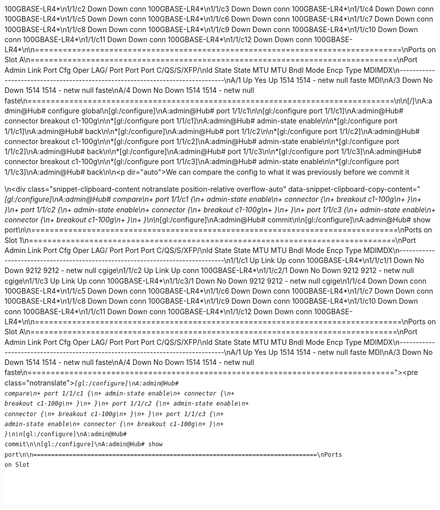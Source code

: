 100GBASE-LR4*\n1/1/c2        Down       Down                             conn   100GBASE-LR4*\n1/1/c3        Down       Down                             conn   100GBASE-LR4*\n1/1/c4        Down       Down                             conn   100GBASE-LR4*\n1/1/c5        Down       Down                             conn   100GBASE-LR4*\n1/1/c6        Down       Down                             conn   100GBASE-LR4*\n1/1/c7        Down       Down                             conn   100GBASE-LR4*\n1/1/c8        Down       Down                             conn   100GBASE-LR4*\n1/1/c9        Down       Down                             conn   100GBASE-LR4*\n1/1/c10       Down       Down                             conn   100GBASE-LR4*\n1/1/c11       Down       Down                             conn   100GBASE-LR4*\n1/1/c12       Down       Down                             conn   100GBASE-LR4*\n\n===============================================================================\nPorts on Slot A\n===============================================================================\nPort          Admin Link Port    Cfg  Oper LAG/ Port Port Port   C/QS/S/XFP/\nId            State      State   MTU  MTU  Bndl Mode Encp Type   MDIMDX\n-------------------------------------------------------------------------------\nA/1           Up    Yes  Up      1514 1514    - netw null faste  MDI\nA/3           Down  No   Down    1514 1514    - netw null faste\nA/4           Down  No   Down    1514 1514    - netw null faste\n===============================================================================\n\n[/]\nA:admin@Hub# configure global\n[gl:/configure]\nA:admin@Hub# port 1/1/c1\n\n[gl:/configure port 1/1/c1]\nA:admin@Hub# connector breakout c1-100g\n\n*[gl:/configure port 1/1/c1]\nA:admin@Hub# admin-state enable\n\n*[gl:/configure port 1/1/c1]\nA:admin@Hub# back\n\n*[gl:/configure]\nA:admin@Hub# port 1/1/c2\n\n*[gl:/configure port 1/1/c2]\nA:admin@Hub# connector breakout c1-100g\n\n*[gl:/configure port 1/1/c2]\nA:admin@Hub# admin-state enable\n\n*[gl:/configure port 1/1/c2]\nA:admin@Hub# back\n\n*[gl:/configure]\nA:admin@Hub# port 1/1/c3\n\n*[gl:/configure port 1/1/c3]\nA:admin@Hub# connector breakout c1-100g\n\n*[gl:/configure port 1/1/c3]\nA:admin@Hub# admin-state enable\n\n*[gl:/configure port 1/1/c3]\nA:admin@Hub# back\n</code></pre></div>\n<p dir=\"auto\">We can compare the config to what it was previously before we commit it</p>\n<div class=\"snippet-clipboard-content notranslate position-relative overflow-auto\" data-snippet-clipboard-copy-content=\"*[gl:/configure]\nA:admin@Hub# compare\n+   port 1/1/c1 {\n+       admin-state enable\n+       connector {\n+           breakout c1-100g\n+       }\n+   }\n+   port 1/1/c2 {\n+       admin-state enable\n+       connector {\n+           breakout c1-100g\n+       }\n+   }\n+   port 1/1/c3 {\n+       admin-state enable\n+       connector {\n+           breakout c1-100g\n+       }\n+   }\n\n*[gl:/configure]\nA:admin@Hub# commit\n\n[gl:/configure]\nA:admin@Hub# show port\n\n===============================================================================\nPorts on Slot 1\n===============================================================================\nPort          Admin Link Port    Cfg  Oper LAG/ Port Port Port   C/QS/S/XFP/\nId            State      State   MTU  MTU  Bndl Mode Encp Type   MDIMDX\n-------------------------------------------------------------------------------\n1/1/c1        Up         Link Up                          conn   100GBASE-LR4*\n1/1/c1/1      Down  No   Down    9212 9212    - netw null cgige\n1/1/c2        Up         Link Up                          conn   100GBASE-LR4*\n1/1/c2/1      Down  No   Down    9212 9212    - netw null cgige\n1/1/c3        Up         Link Up                          conn   100GBASE-LR4*\n1/1/c3/1      Down  No   Down    9212 9212    - netw null cgige\n1/1/c4        Down       Down                             conn   100GBASE-LR4*\n1/1/c5        Down       Down                             conn   100GBASE-LR4*\n1/1/c6        Down       Down                             conn   100GBASE-LR4*\n1/1/c7        Down       Down                             conn   100GBASE-LR4*\n1/1/c8        Down       Down                             conn   100GBASE-LR4*\n1/1/c9        Down       Down                             conn   100GBASE-LR4*\n1/1/c10       Down       Down                             conn   100GBASE-LR4*\n1/1/c11       Down       Down                             conn   100GBASE-LR4*\n1/1/c12       Down       Down                             conn   100GBASE-LR4*\n\n===============================================================================\nPorts on Slot A\n===============================================================================\nPort          Admin Link Port    Cfg  Oper LAG/ Port Port Port   C/QS/S/XFP/\nId            State      State   MTU  MTU  Bndl Mode Encp Type   MDIMDX\n-------------------------------------------------------------------------------\nA/1           Up    Yes  Up      1514 1514    - netw null faste  MDI\nA/3           Down  No   Down    1514 1514    - netw null faste\nA/4           Down  No   Down    1514 1514    - netw null faste\n===============================================================================\"><pre class=\"notranslate\"><code>*[gl:/configure]\nA:admin@Hub# compare\n+   port 1/1/c1 {\n+       admin-state enable\n+       connector {\n+           breakout c1-100g\n+       }\n+   }\n+   port 1/1/c2 {\n+       admin-state enable\n+       connector {\n+           breakout c1-100g\n+       }\n+   }\n+   port 1/1/c3 {\n+       admin-state enable\n+       connector {\n+           breakout c1-100g\n+       }\n+   }\n\n*[gl:/configure]\nA:admin@Hub# commit\n\n[gl:/configure]\nA:admin@Hub# show port\n\n===============================================================================\nPorts on Slot